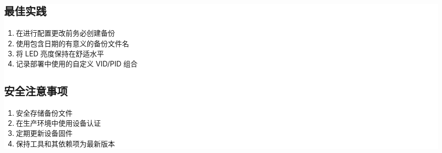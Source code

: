 ## 最佳实践

1. 在进行配置更改前务必创建备份
2. 使用包含日期的有意义的备份文件名
3. 将 LED 亮度保持在舒适水平
4. 记录部署中使用的自定义 VID/PID 组合

## 安全注意事项

1. 安全存储备份文件
2. 在生产环境中使用设备认证
3. 定期更新设备固件
4. 保持工具和其依赖项为最新版本